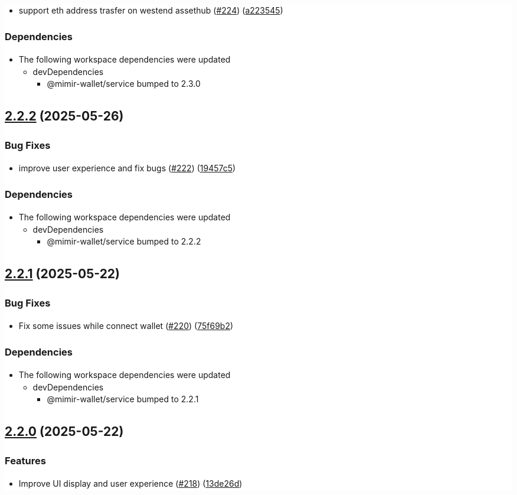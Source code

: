 * support eth address trasfer on westend assethub ([#224](https://github.com/mimir-labs/mimir-wallet/issues/224)) ([a223545](https://github.com/mimir-labs/mimir-wallet/commit/a22354576955048c0cbeb437e5adbcfe07c8d61c))


### Dependencies

* The following workspace dependencies were updated
  * devDependencies
    * @mimir-wallet/service bumped to 2.3.0

## [2.2.2](https://github.com/mimir-labs/mimir-wallet/compare/polkadot-core-v2.2.1...polkadot-core-v2.2.2) (2025-05-26)


### Bug Fixes

* improve user experience and fix bugs ([#222](https://github.com/mimir-labs/mimir-wallet/issues/222)) ([19457c5](https://github.com/mimir-labs/mimir-wallet/commit/19457c52d78dfbcf00c3ea9172b1e18492fbf885))


### Dependencies

* The following workspace dependencies were updated
  * devDependencies
    * @mimir-wallet/service bumped to 2.2.2

## [2.2.1](https://github.com/mimir-labs/mimir-wallet/compare/polkadot-core-v2.2.0...polkadot-core-v2.2.1) (2025-05-22)


### Bug Fixes

* Fix some issues while connect wallet ([#220](https://github.com/mimir-labs/mimir-wallet/issues/220)) ([75f69b2](https://github.com/mimir-labs/mimir-wallet/commit/75f69b257896b0fccf014c90ba87620c172706c8))


### Dependencies

* The following workspace dependencies were updated
  * devDependencies
    * @mimir-wallet/service bumped to 2.2.1

## [2.2.0](https://github.com/mimir-labs/mimir-wallet/compare/polkadot-core-v2.1.0...polkadot-core-v2.2.0) (2025-05-22)


### Features

* Improve UI display and user experience ([#218](https://github.com/mimir-labs/mimir-wallet/issues/218)) ([13de26d](https://github.com/mimir-labs/mimir-wallet/commit/13de26d1abeac6ffe94fccfc297a16a35d8262c4))
